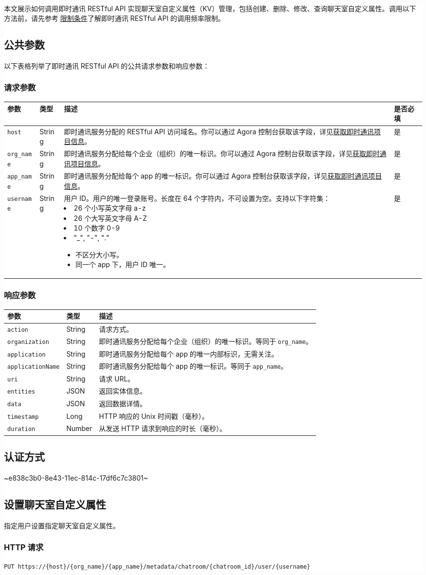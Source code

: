 本文展示如何调用即时通讯 RESTful API 实现聊天室自定义属性（KV）管理，包括创建、删除、修改、查询聊天室自定义属性。调用以下方法前，请先参考 [限制条件](https://confluence.agoralab.co/pages/viewpage.action?pageId=857605065)了解即时通讯 RESTful API 的调用频率限制。

## <a name="param"></a>公共参数

以下表格列举了即时通讯 RESTful API 的公共请求参数和响应参数：

### 请求参数

| 参数       | 类型   | 描述                                                                                                                                                                                                                                                        | 是否必填 |
| :--------- | :----- | :---------------------------------------------------------------------------------------------------------------------------------------------------------------------------------------------------------------------------------------------------------- | :------- |
| `host`     | String | 即时通讯服务分配的 RESTful API 访问域名。你可以通过 Agora 控制台获取该字段，详见[获取即时通讯项目信息](./enable_agora_chat?platform=RESTful#获取即时通讯项目信息)。                                                                                                              | 是       |
| `org_name` | String | 即时通讯服务分配给每个企业（组织）的唯一标识。你可以通过 Agora 控制台获取该字段，详见[获取即时通讯项目信息](./enable_agora_chat?platform=RESTful#获取即时通讯项目信息)。                                                                                                         | 是       |
| `app_name` | String | 即时通讯服务分配给每个 app 的唯一标识。你可以通过 Agora 控制台获取该字段，详见[获取即时通讯项目信息](./enable_agora_chat?platform=RESTful#获取即时通讯项目信息)。                                                                                                                | 是       |
| `username` | String | 用户 ID。用户的唯一登录账号。长度在 64 个字符内，不可设置为空。支持以下字符集：<li>26 个小写英文字母 a-z<li>26 个大写英文字母 A-Z<li>10 个数字 0-9<li>"\_", "-", "."<div class="alert note"><ul><li>不区分大小写。<li>同一个 app 下，用户 ID 唯一。</ul></div> | 是       |

### 响应参数

| 参数              | 类型   | 描述                                                              |
| :---------------- | :----- | :---------------------------------------------------------------- |
| `action`          | String | 请求方式。                                                        |
| `organization`    | String | 即时通讯服务分配给每个企业（组织）的唯一标识。等同于 `org_name`。 |
| `application`     | String | 即时通讯服务分配给每个 app 的唯一内部标识，无需关注。             |
| `applicationName` | String | 即时通讯服务分配给每个 app 的唯一标识。等同于 `app_name`。        |
| `uri`             | String | 请求 URL。                                                        |
| `entities`        | JSON   | 返回实体信息。                                                    |
| `data`            | JSON   | 返回数据详情。                                                    |
| `timestamp`       | Long   | HTTP 响应的 Unix 时间戳（毫秒）。                                 |
| `duration`        | Number | 从发送 HTTP 请求到响应的时长（毫秒）。                            |

## 认证方式

~e838c3b0-8e43-11ec-814c-17df6c7c3801~

## 设置聊天室自定义属性

指定用户设置指定聊天室自定义属性。

### HTTP 请求

```http
PUT https://{host}/{org_name}/{app_name}/metadata/chatroom/{chatroom_id}/user/{username}
```
